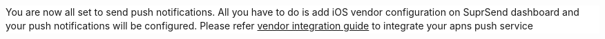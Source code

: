 You are now all set to send push notifications. All you have to do is add iOS vendor configuration on SuprSend dashboard and your push notifications will be configured. Please refer [vendor integration guide](https://docs.suprsend.com/docs/ios-push-vendor-integration) to integrate your apns push service